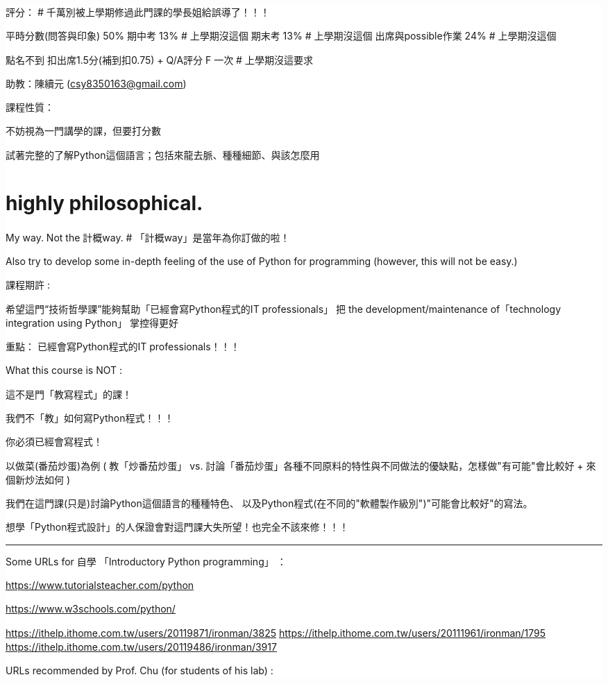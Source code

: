 
評分：  # 千萬別被上學期修過此門課的學長姐給誤導了！！！

  平時分數(問答與印象)   50%
  期中考               13%   # 上學期沒這個
  期末考               13%   # 上學期沒這個
  出席與possible作業    24%   # 上學期沒這個

  點名不到 扣出席1.5分(補到扣0.75) + Q/A評分 F 一次   # 上學期沒這要求

助教：陳續元 (csy8350163@gmail.com)

課程性質：

  不妨視為一門講學的課，但要打分數

  試著完整的了解Python這個語言；包括來龍去脈、種種細節、與該怎麼用
  # highly philosophical.

  My way. Not the 計概way.   # 「計概way」是當年為你訂做的啦！

  Also try to develop some in-depth feeling of the use of Python for programming (however, this will not be easy.)

課程期許 :

  希望這門“技術哲學課”能夠幫助「已經會寫Python程式的IT professionals」
                       把
                       the development/maintenance of「technology integration using Python」
                       掌控得更好

  重點： 已經會寫Python程式的IT professionals！！！

What this course is NOT :

  這不是門「教寫程式」的課！

  我們不「教」如何寫Python程式！！！

  你必須已經會寫程式！

  以做菜(番茄炒蛋)為例 ( 教「炒番茄炒蛋」 vs. 討論「番茄炒蛋」各種不同原料的特性與不同做法的優缺點，怎樣做"有可能"會比較好 + 來個新炒法如何 )

  我們在這門課(只是)討論Python這個語言的種種特色、
  以及Python程式(在不同的"軟體製作級別")"可能會比較好"的寫法。

  想學「Python程式設計」的人保證會對這門課大失所望！也完全不該來修！！！

---------------

Some URLs for 自學 「Introductory Python programming」 ：

https://www.tutorialsteacher.com/python

https://www.w3schools.com/python/

https://ithelp.ithome.com.tw/users/20119871/ironman/3825
https://ithelp.ithome.com.tw/users/20111961/ironman/1795
https://ithelp.ithome.com.tw/users/20119486/ironman/3917

URLs recommended by Prof. Chu (for students of his lab) :
